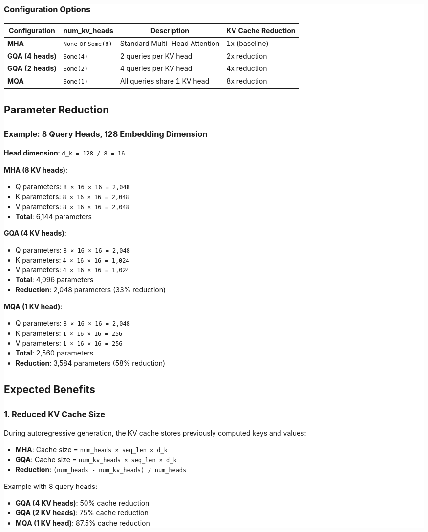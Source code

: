 ### Configuration Options

| Configuration | num_kv_heads | Description | KV Cache Reduction |
|--------------|--------------|-------------|-------------------|
| **MHA** | `None` or `Some(8)` | Standard Multi-Head Attention | 1x (baseline) |
| **GQA (4 heads)** | `Some(4)` | 2 queries per KV head | 2x reduction |
| **GQA (2 heads)** | `Some(2)` | 4 queries per KV head | 4x reduction |
| **MQA** | `Some(1)` | All queries share 1 KV head | 8x reduction |

## Parameter Reduction

### Example: 8 Query Heads, 128 Embedding Dimension

**Head dimension**: `d_k = 128 / 8 = 16`

**MHA (8 KV heads)**:
- Q parameters: `8 × 16 × 16 = 2,048`
- K parameters: `8 × 16 × 16 = 2,048`
- V parameters: `8 × 16 × 16 = 2,048`
- **Total**: 6,144 parameters

**GQA (4 KV heads)**:
- Q parameters: `8 × 16 × 16 = 2,048`
- K parameters: `4 × 16 × 16 = 1,024`
- V parameters: `4 × 16 × 16 = 1,024`
- **Total**: 4,096 parameters
- **Reduction**: 2,048 parameters (33% reduction)

**MQA (1 KV head)**:
- Q parameters: `8 × 16 × 16 = 2,048`
- K parameters: `1 × 16 × 16 = 256`
- V parameters: `1 × 16 × 16 = 256`
- **Total**: 2,560 parameters
- **Reduction**: 3,584 parameters (58% reduction)

## Expected Benefits

### 1. Reduced KV Cache Size

During autoregressive generation, the KV cache stores previously computed keys and values:
- **MHA**: Cache size = `num_heads × seq_len × d_k`
- **GQA**: Cache size = `num_kv_heads × seq_len × d_k`
- **Reduction**: `(num_heads - num_kv_heads) / num_heads`

Example with 8 query heads:
- **GQA (4 KV heads)**: 50% cache reduction
- **GQA (2 KV heads)**: 75% cache reduction
- **MQA (1 KV head)**: 87.5% cache reduction
